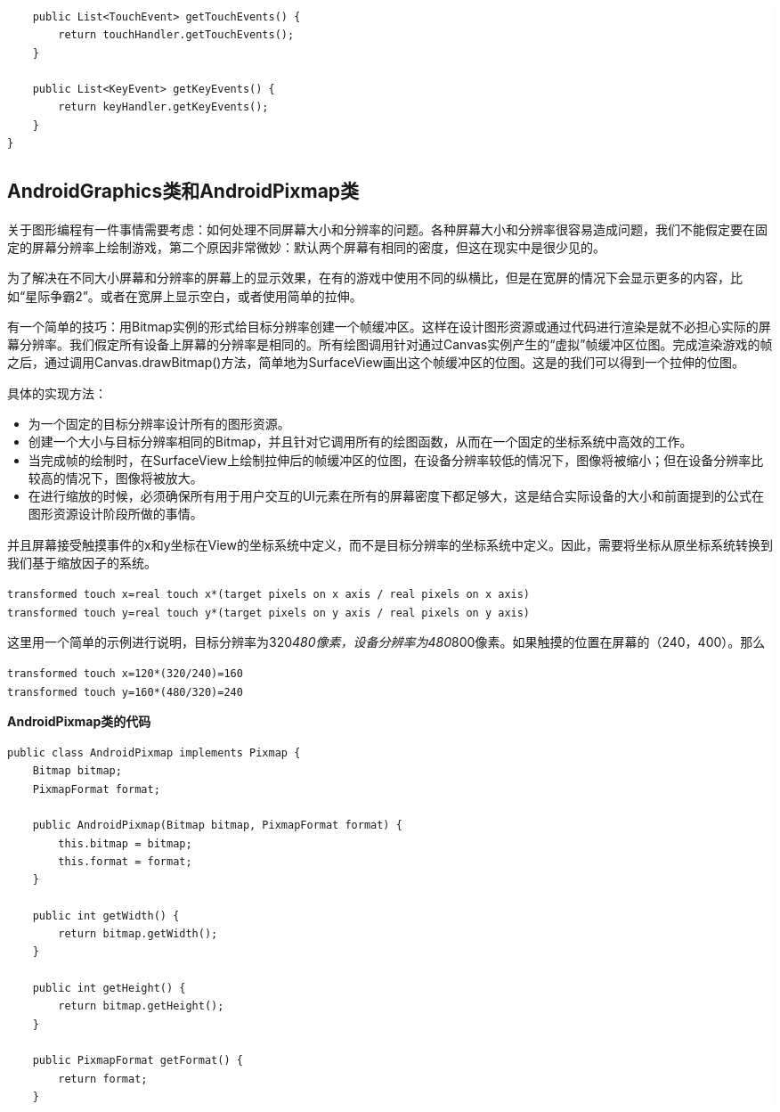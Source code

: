 		public List<TouchEvent> getTouchEvents() {
			return touchHandler.getTouchEvents();
		}

		public List<KeyEvent> getKeyEvents() {
			return keyHandler.getKeyEvents();
		}
	}

## AndroidGraphics类和AndroidPixmap类

关于图形编程有一件事情需要考虑：如何处理不同屏幕大小和分辨率的问题。各种屏幕大小和分辨率很容易造成问题，我们不能假定要在固定的屏幕分辨率上绘制游戏，第二个原因非常微妙：默认两个屏幕有相同的密度，但这在现实中是很少见的。

为了解决在不同大小屏幕和分辨率的屏幕上的显示效果，在有的游戏中使用不同的纵横比，但是在宽屏的情况下会显示更多的内容，比如“星际争霸2”。或者在宽屏上显示空白，或者使用简单的拉伸。

有一个简单的技巧：用Bitmap实例的形式给目标分辨率创建一个帧缓冲区。这样在设计图形资源或通过代码进行渲染是就不必担心实际的屏幕分辨率。我们假定所有设备上屏幕的分辨率是相同的。所有绘图调用针对通过Canvas实例产生的“虚拟”帧缓冲区位图。完成渲染游戏的帧之后，通过调用Canvas.drawBitmap()方法，简单地为SurfaceView画出这个帧缓冲区的位图。这是的我们可以得到一个拉伸的位图。

具体的实现方法：

* 为一个固定的目标分辨率设计所有的图形资源。
* 创建一个大小与目标分辨率相同的Bitmap，并且针对它调用所有的绘图函数，从而在一个固定的坐标系统中高效的工作。
* 当完成帧的绘制时，在SurfaceView上绘制拉伸后的帧缓冲区的位图，在设备分辨率较低的情况下，图像将被缩小；但在设备分辨率比较高的情况下，图像将被放大。
* 在进行缩放的时候，必须确保所有用于用户交互的UI元素在所有的屏幕密度下都足够大，这是结合实际设备的大小和前面提到的公式在图形资源设计阶段所做的事情。

并且屏幕接受触摸事件的x和y坐标在View的坐标系统中定义，而不是目标分辨率的坐标系统中定义。因此，需要将坐标从原坐标系统转换到我们基于缩放因子的系统。

	transformed touch x=real touch x*(target pixels on x axis / real pixels on x axis)
	transformed touch y=real touch y*(target pixels on y axis / real pixels on y axis)

这里用一个简单的示例进行说明，目标分辨率为320*480像素，设备分辨率为480*800像素。如果触摸的位置在屏幕的（240，400）。那么

	transformed touch x=120*(320/240)=160
	transformed touch y=160*(480/320)=240

**AndroidPixmap类的代码**

	public class AndroidPixmap implements Pixmap {
		Bitmap bitmap;
		PixmapFormat format;

		public AndroidPixmap(Bitmap bitmap, PixmapFormat format) {
			this.bitmap = bitmap;
			this.format = format;
		}

		public int getWidth() {
			return bitmap.getWidth();
		}

		public int getHeight() {
			return bitmap.getHeight();
		}

		public PixmapFormat getFormat() {
			return format;
		}
